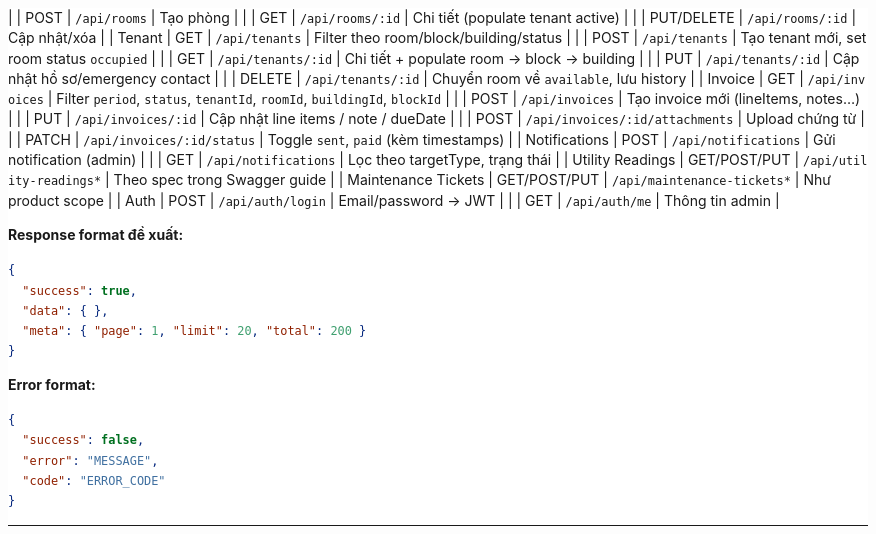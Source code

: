 |      | POST | `/api/rooms` | Tạo phòng |
|      | GET | `/api/rooms/:id` | Chi tiết (populate tenant active) |
|      | PUT/DELETE | `/api/rooms/:id` | Cập nhật/xóa |
| Tenant | GET | `/api/tenants` | Filter theo room/block/building/status |
|        | POST | `/api/tenants` | Tạo tenant mới, set room status `occupied` |
|        | GET | `/api/tenants/:id` | Chi tiết + populate room → block → building |
|        | PUT | `/api/tenants/:id` | Cập nhật hồ sơ/emergency contact |
|        | DELETE | `/api/tenants/:id` | Chuyển room về `available`, lưu history |
| Invoice | GET | `/api/invoices` | Filter `period`, `status`, `tenantId`, `roomId`, `buildingId`, `blockId` |
|         | POST | `/api/invoices` | Tạo invoice mới (lineItems, notes…) |
|         | PUT | `/api/invoices/:id` | Cập nhật line items / note / dueDate |
|         | POST | `/api/invoices/:id/attachments` | Upload chứng từ |
|         | PATCH | `/api/invoices/:id/status` | Toggle `sent`, `paid` (kèm timestamps) |
| Notifications | POST | `/api/notifications` | Gửi notification (admin) |
|               | GET | `/api/notifications` | Lọc theo targetType, trạng thái |
| Utility Readings | GET/POST/PUT | `/api/utility-readings*` | Theo spec trong Swagger guide |
| Maintenance Tickets | GET/POST/PUT | `/api/maintenance-tickets*` | Như product scope |
| Auth | POST | `/api/auth/login` | Email/password → JWT |
|      | GET | `/api/auth/me` | Thông tin admin |

**Response format đề xuất:**
```json
{
  "success": true,
  "data": { },
  "meta": { "page": 1, "limit": 20, "total": 200 }
}
```

**Error format:**
```json
{
  "success": false,
  "error": "MESSAGE",
  "code": "ERROR_CODE"
}
```

---
